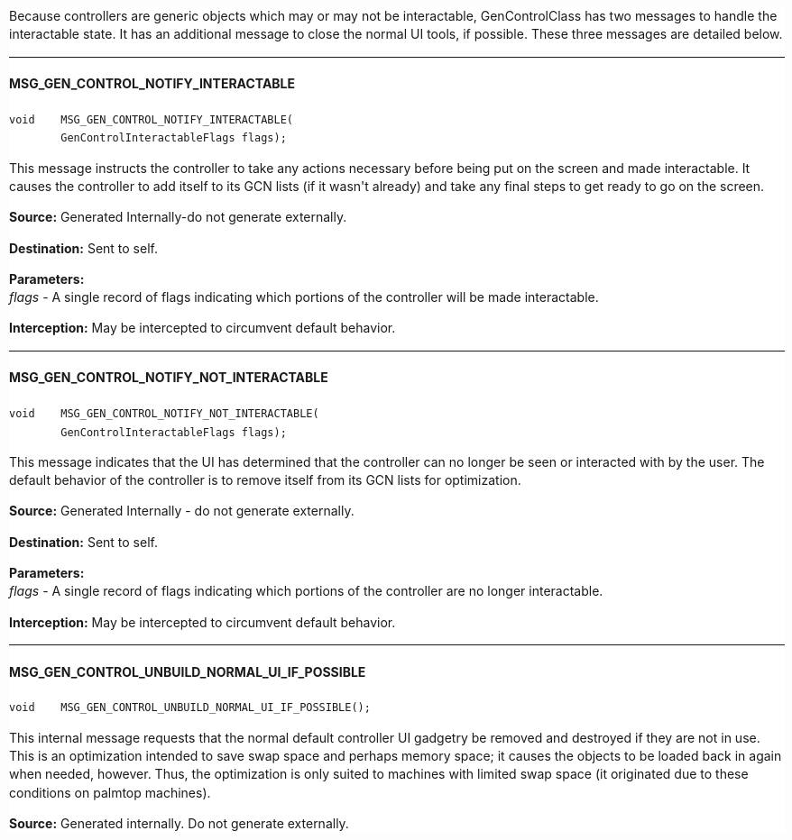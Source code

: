 Because controllers are generic objects which may or may not be interactable, 
GenControlClass has two messages to handle the interactable state. It has 
an additional message to close the normal UI tools, if possible. These three 
messages are detailed below.

----------
#### MSG_GEN_CONTROL_NOTIFY_INTERACTABLE
    void    MSG_GEN_CONTROL_NOTIFY_INTERACTABLE(
            GenControlInteractableFlags flags);

This message instructs the controller to take any actions necessary before 
being put on the screen and made interactable. It causes the controller to add 
itself to its GCN lists (if it wasn't already) and take any final steps to get 
ready to go on the screen.

**Source:** Generated Internally-do not generate externally.

**Destination:** Sent to self.

**Parameters:**  
*flags* - A single record of flags indicating which portions of 
the controller will be made interactable.

**Interception:** May be intercepted to circumvent default behavior.

----------
#### MSG_GEN_CONTROL_NOTIFY_NOT_INTERACTABLE
    void    MSG_GEN_CONTROL_NOTIFY_NOT_INTERACTABLE(
            GenControlInteractableFlags flags);

This message indicates that the UI has determined that the controller can no 
longer be seen or interacted with by the user. The default behavior of the 
controller is to remove itself from its GCN lists for optimization.

**Source:** Generated Internally - do not generate externally.

**Destination:** Sent to self.

**Parameters:**  
*flags* - A single record of flags indicating which portions of 
the controller are no longer interactable.

**Interception:** May be intercepted to circumvent default behavior.

----------
#### MSG_GEN_CONTROL_UNBUILD_NORMAL_UI_IF_POSSIBLE
    void    MSG_GEN_CONTROL_UNBUILD_NORMAL_UI_IF_POSSIBLE();

This internal message requests that the normal default controller UI 
gadgetry be removed and destroyed if they are not in use. This is an 
optimization intended to save swap space and perhaps memory space; it 
causes the objects to be loaded back in again when needed, however. Thus, 
the optimization is only suited to machines with limited swap space (it 
originated due to these conditions on palmtop machines).

**Source:** Generated internally. Do not generate externally.
